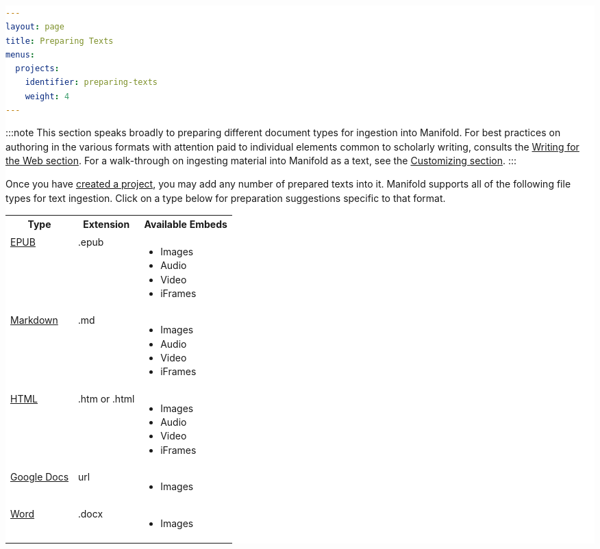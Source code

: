 ```yaml
---
layout: page
title: Preparing Texts
menus:
  projects:
    identifier: preparing-texts
    weight: 4
---
```


:::note
This section speaks broadly to preparing different document types for ingestion into Manifold. For best practices on authoring in the various formats with attention paid to individual elements common to scholarly writing, consults the <a href="/docs/writing/writing.html">Writing for the Web section</a>. For a walk-through on ingesting material into Manifold as a text, see the <a href="/docs/projects/customizing/texts.html">Customizing section</a>.
:::

<a name="formats"></a>

Once you have [created a project](/docs/projects/creating), you may add any number of prepared texts into it. Manifold supports all of the following file types for text ingestion. Click on a type below for preparation suggestions specific to that format.

<table>
    <tbody>
        <tr>
            <th>Type</th>
            <th>Extension</th>
            <th>Available Embeds</th>
        </tr>
        <tr>
            <td><a href="/docs/projects/preparing/epub.html">EPUB</a></td>
            <td>.epub</td>
            <td><ul><li>Images</li><li>Audio</li><li>Video</li><li>iFrames</li></ul></td>
        </tr>
        <tr>
            <td><a href="/docs/projects/preparing/md.html">Markdown</a></td>
            <td>.md</td>
            <td><ul><li>Images</li><li>Audio</li><li>Video</li><li>iFrames</li></ul></td>
        </tr>
        <tr>
            <td><a href="/docs/projects/preparing/html.html">HTML</a></td>
            <td>.htm or .html</td>
            <td><ul><li>Images</li><li>Audio</li><li>Video</li><li>iFrames</li></ul></td>
        </tr>
        <tr>
            <td><a href="/docs/projects/preparing/gdoc.html">Google Docs</a></td>
            <td>url</td>
            <td><ul><li>Images</li></ul></td>
        </tr>
        <tr>
            <td><a href="/docs/projects/preparing/docx.html">Word</a></td>
            <td>.docx</td>
            <td><ul><li>Images</li></ul></td>
        </tr>
    </tbody>
</table>
